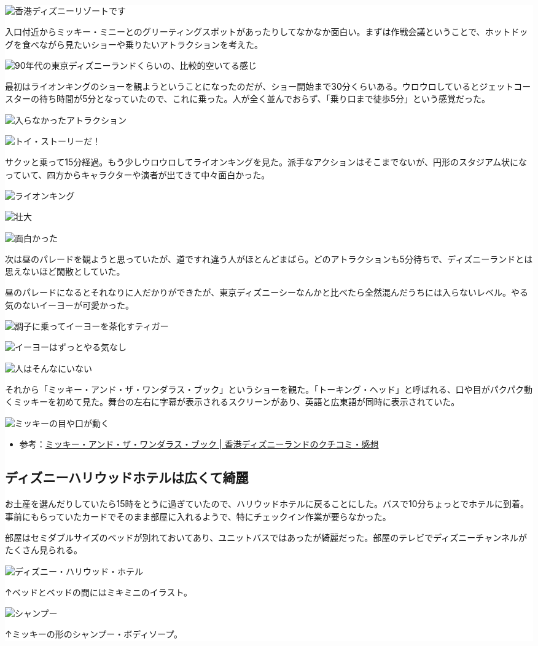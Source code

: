 ![香港ディズニーリゾートです](./12-01-01.jpg)

入口付近からミッキー・ミニーとのグリーティングスポットがあったりしてなかなか面白い。まずは作戦会議ということで、ホットドッグを食べながら見たいショーや乗りたいアトラクションを考えた。

![90年代の東京ディズニーランドくらいの、比較的空いてる感じ](./12-01-02.jpg)

最初はライオンキングのショーを観ようということになったのだが、ショー開始まで30分くらいある。ウロウロしているとジェットコースターの待ち時間が5分となっていたので、これに乗った。人が全く並んでおらず、「乗り口まで徒歩5分」という感覚だった。

![入らなかったアトラクション](./12-01-03.jpg)

![トイ・ストーリーだ！](./12-01-04.jpg)

サクッと乗って15分経過。もう少しウロウロしてライオンキングを見た。派手なアクションはそこまでないが、円形のスタジアム状になっていて、四方からキャラクターや演者が出てきて中々面白かった。

![ライオンキング](./12-01-28.jpg)

![壮大](./12-01-29.jpg)

![面白かった](./12-01-05.jpg)

次は昼のパレードを観ようと思っていたが、道ですれ違う人がほとんどまばら。どのアトラクションも5分待ちで、ディズニーランドとは思えないほど閑散としていた。

昼のパレードになるとそれなりに人だかりができたが、東京ディズニーシーなんかと比べたら全然混んだうちには入らないレベル。やる気のないイーヨーが可愛かった。

![調子に乗ってイーヨーを茶化すティガー](./12-01-06.jpg)

![イーヨーはずっとやる気なし](./12-01-07.jpg)

![人はそんなにいない](./12-01-08.jpg)

それから「ミッキー・アンド・ザ・ワンダラス・ブック」というショーを観た。「トーキング・ヘッド」と呼ばれる、口や目がパクパク動くミッキーを初めて見た。舞台の左右に字幕が表示されるスクリーンがあり、英語と広東語が同時に表示されていた。

![ミッキーの目や口が動く](./12-01-11.jpg)

- 参考：[ミッキー・アンド・ザ・ワンダラス・ブック | 香港ディズニーランドのクチコミ・感想](http://tdrnavi.jp/park/hkdl/show/979/)

## ディズニーハリウッドホテルは広くて綺麗

お土産を選んだりしていたら15時をとうに過ぎていたので、ハリウッドホテルに戻ることにした。バスで10分ちょっとでホテルに到着。事前にもらっていたカードでそのまま部屋に入れるようで、特にチェックイン作業が要らなかった。

部屋はセミダブルサイズのベッドが別れておいてあり、ユニットバスではあったが綺麗だった。部屋のテレビでディズニーチャンネルがたくさん見られる。

![ディズニー・ハリウッド・ホテル](./12-01-24.jpg)

↑ベッドとベッドの間にはミキミニのイラスト。

![シャンプー](./12-01-30.jpg)

↑ミッキーの形のシャンプー・ボディソープ。
